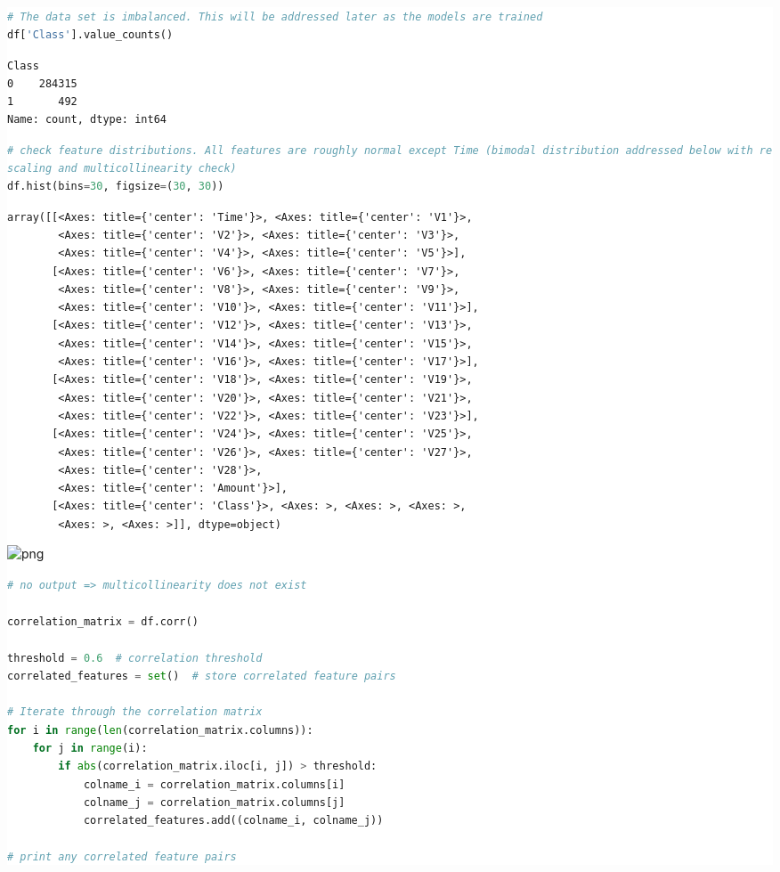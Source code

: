 </div>




```python
# The data set is imbalanced. This will be addressed later as the models are trained
df['Class'].value_counts()
```




    Class
    0    284315
    1       492
    Name: count, dtype: int64




```python
# check feature distributions. All features are roughly normal except Time (bimodal distribution addressed below with rescaling and multicollinearity check)
df.hist(bins=30, figsize=(30, 30))
```




    array([[<Axes: title={'center': 'Time'}>, <Axes: title={'center': 'V1'}>,
            <Axes: title={'center': 'V2'}>, <Axes: title={'center': 'V3'}>,
            <Axes: title={'center': 'V4'}>, <Axes: title={'center': 'V5'}>],
           [<Axes: title={'center': 'V6'}>, <Axes: title={'center': 'V7'}>,
            <Axes: title={'center': 'V8'}>, <Axes: title={'center': 'V9'}>,
            <Axes: title={'center': 'V10'}>, <Axes: title={'center': 'V11'}>],
           [<Axes: title={'center': 'V12'}>, <Axes: title={'center': 'V13'}>,
            <Axes: title={'center': 'V14'}>, <Axes: title={'center': 'V15'}>,
            <Axes: title={'center': 'V16'}>, <Axes: title={'center': 'V17'}>],
           [<Axes: title={'center': 'V18'}>, <Axes: title={'center': 'V19'}>,
            <Axes: title={'center': 'V20'}>, <Axes: title={'center': 'V21'}>,
            <Axes: title={'center': 'V22'}>, <Axes: title={'center': 'V23'}>],
           [<Axes: title={'center': 'V24'}>, <Axes: title={'center': 'V25'}>,
            <Axes: title={'center': 'V26'}>, <Axes: title={'center': 'V27'}>,
            <Axes: title={'center': 'V28'}>,
            <Axes: title={'center': 'Amount'}>],
           [<Axes: title={'center': 'Class'}>, <Axes: >, <Axes: >, <Axes: >,
            <Axes: >, <Axes: >]], dtype=object)




    
![png](Credit_Card_Fraud_V6_files/Credit_Card_Fraud_V6_2_1.png)
    



```python
# no output => multicollinearity does not exist

correlation_matrix = df.corr()

threshold = 0.6  # correlation threshold
correlated_features = set()  # store correlated feature pairs

# Iterate through the correlation matrix
for i in range(len(correlation_matrix.columns)):
    for j in range(i):
        if abs(correlation_matrix.iloc[i, j]) > threshold:
            colname_i = correlation_matrix.columns[i]
            colname_j = correlation_matrix.columns[j]
            correlated_features.add((colname_i, colname_j))

# print any correlated feature pairs 
```